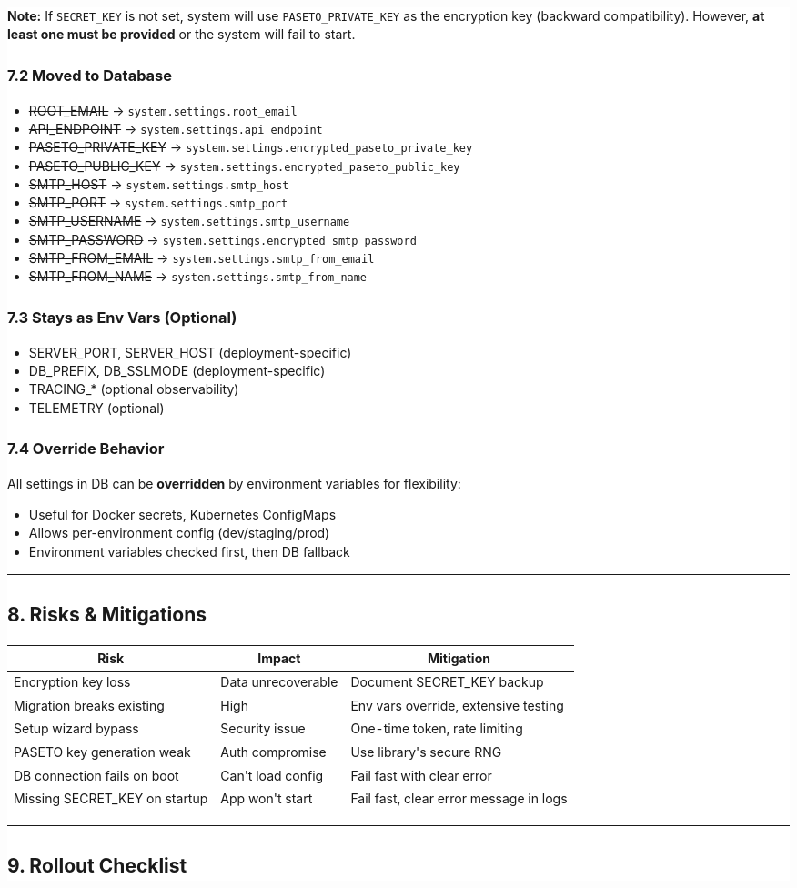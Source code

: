**Note:** If `SECRET_KEY` is not set, system will use `PASETO_PRIVATE_KEY` as the encryption key (backward compatibility). However, **at least one must be provided** or the system will fail to start.

### 7.2 Moved to Database

- ~~ROOT_EMAIL~~ → `system.settings.root_email`
- ~~API_ENDPOINT~~ → `system.settings.api_endpoint`
- ~~PASETO_PRIVATE_KEY~~ → `system.settings.encrypted_paseto_private_key`
- ~~PASETO_PUBLIC_KEY~~ → `system.settings.encrypted_paseto_public_key`
- ~~SMTP_HOST~~ → `system.settings.smtp_host`
- ~~SMTP_PORT~~ → `system.settings.smtp_port`
- ~~SMTP_USERNAME~~ → `system.settings.smtp_username`
- ~~SMTP_PASSWORD~~ → `system.settings.encrypted_smtp_password`
- ~~SMTP_FROM_EMAIL~~ → `system.settings.smtp_from_email`
- ~~SMTP_FROM_NAME~~ → `system.settings.smtp_from_name`

### 7.3 Stays as Env Vars (Optional)

- SERVER_PORT, SERVER_HOST (deployment-specific)
- DB_PREFIX, DB_SSLMODE (deployment-specific)
- TRACING\_\* (optional observability)
- TELEMETRY (optional)

### 7.4 Override Behavior

All settings in DB can be **overridden** by environment variables for flexibility:

- Useful for Docker secrets, Kubernetes ConfigMaps
- Allows per-environment config (dev/staging/prod)
- Environment variables checked first, then DB fallback

---

## 8. Risks & Mitigations

| Risk                          | Impact             | Mitigation                             |
| ----------------------------- | ------------------ | -------------------------------------- |
| Encryption key loss           | Data unrecoverable | Document SECRET_KEY backup             |
| Migration breaks existing     | High               | Env vars override, extensive testing   |
| Setup wizard bypass           | Security issue     | One-time token, rate limiting          |
| PASETO key generation weak    | Auth compromise    | Use library's secure RNG               |
| DB connection fails on boot   | Can't load config  | Fail fast with clear error             |
| Missing SECRET_KEY on startup | App won't start    | Fail fast, clear error message in logs |

---

## 9. Rollout Checklist
